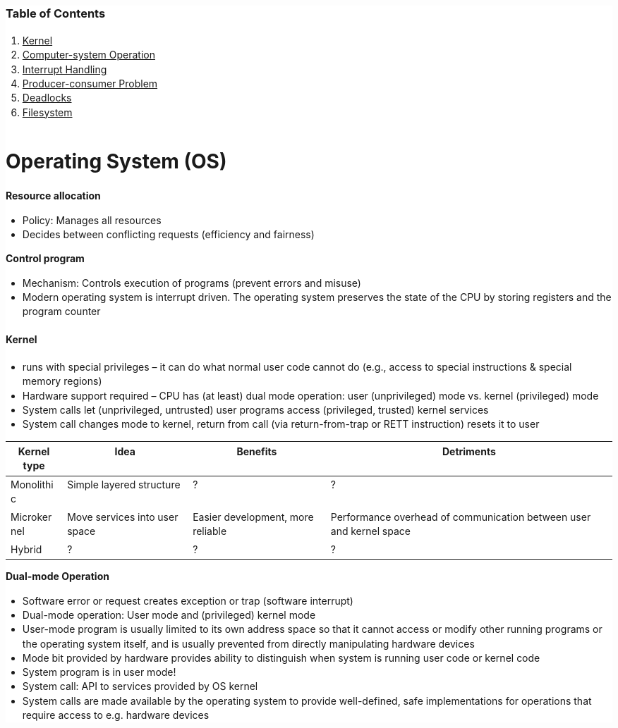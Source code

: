 ### Table of Contents

1. [Kernel](#kernel)
2. [Computer-system Operation](#computer-system-operation)
3. [Interrupt Handling](#interrupt-handling)
4. [Producer-consumer Problem](#producer-consumer-problem)
5. [Deadlocks](#deadlocks)
6. [Filesystem](#file-system)

# Operating System (OS)

**Resource allocation**

* Policy: Manages all resources
* Decides between conflicting requests (efficiency and fairness)

**Control program**

* Mechanism: Controls execution of programs (prevent errors and misuse)
* Modern operating system is interrupt driven. The operating system preserves the state of the CPU by storing registers and the program counter

#### Kernel

* runs with special privileges – it can do what normal user code cannot do (e.g., access to special instructions & special memory regions)
* Hardware support required – CPU has (at least) dual mode operation: user (unprivileged) mode vs. kernel (privileged) mode
* System calls let (unprivileged, untrusted) user programs access (privileged, trusted) kernel services
* System call changes mode to kernel, return from call (via return-from-trap or RETT instruction) resets it to user

| Kernel type  | Idea      | Benefits         | Detriments         |
| ------------ | --------- |----------------- | ------------------ |
| Monolithic   | Simple layered structure | ? | ? |
| Microkernel  | Move services into user space | Easier development, more reliable | Performance overhead of communication between user and kernel space |
| Hybrid       | ? | ? | ? |

**Dual-mode Operation**

* Software error or request creates exception or trap (software interrupt)
* Dual-mode operation: User mode and (privileged) kernel mode
* User-mode program is usually limited to its own address space so that it cannot access or modify other running programs or the operating system itself, and is usually prevented from directly manipulating hardware devices
* Mode bit provided by hardware provides ability to distinguish when system is running user code or kernel code
* System program is in user mode!
* System call: API to services provided by OS kernel
* System calls are made available by the operating system to provide well-defined, safe implementations for operations that require access to e.g. hardware devices
